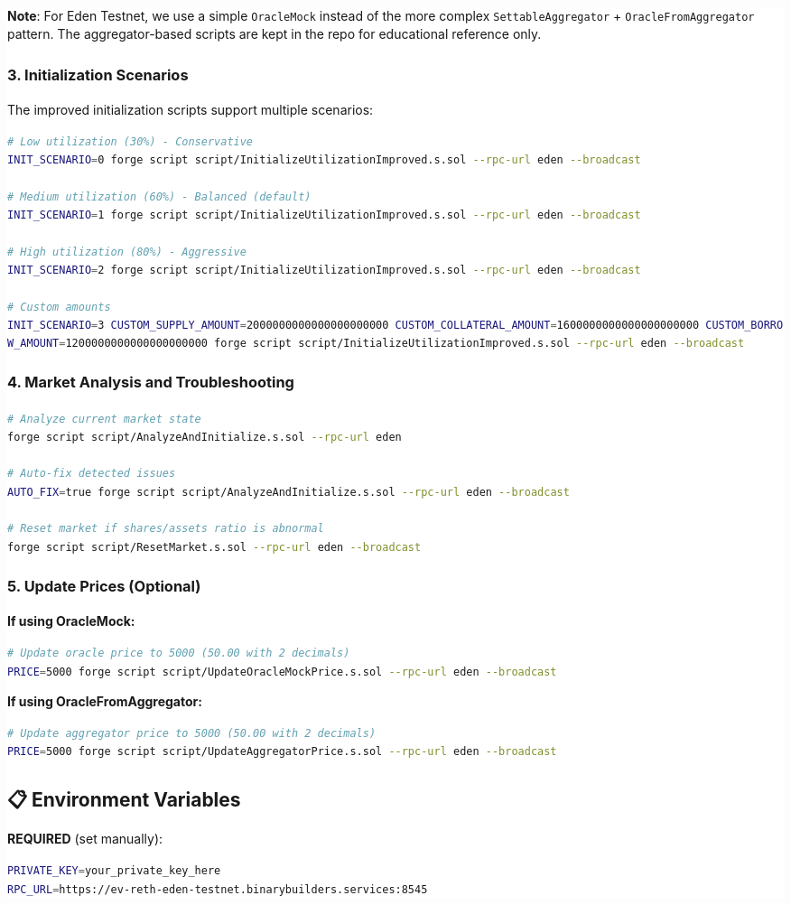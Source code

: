 **Note**: For Eden Testnet, we use a simple `OracleMock` instead of the more complex `SettableAggregator` + `OracleFromAggregator` pattern. The aggregator-based scripts are kept in the repo for educational reference only.

### 3. Initialization Scenarios

The improved initialization scripts support multiple scenarios:

```bash
# Low utilization (30%) - Conservative
INIT_SCENARIO=0 forge script script/InitializeUtilizationImproved.s.sol --rpc-url eden --broadcast

# Medium utilization (60%) - Balanced (default)
INIT_SCENARIO=1 forge script script/InitializeUtilizationImproved.s.sol --rpc-url eden --broadcast

# High utilization (80%) - Aggressive
INIT_SCENARIO=2 forge script script/InitializeUtilizationImproved.s.sol --rpc-url eden --broadcast

# Custom amounts
INIT_SCENARIO=3 CUSTOM_SUPPLY_AMOUNT=2000000000000000000000 CUSTOM_COLLATERAL_AMOUNT=1600000000000000000000 CUSTOM_BORROW_AMOUNT=1200000000000000000000 forge script script/InitializeUtilizationImproved.s.sol --rpc-url eden --broadcast
```

### 4. Market Analysis and Troubleshooting

```bash
# Analyze current market state
forge script script/AnalyzeAndInitialize.s.sol --rpc-url eden

# Auto-fix detected issues
AUTO_FIX=true forge script script/AnalyzeAndInitialize.s.sol --rpc-url eden --broadcast

# Reset market if shares/assets ratio is abnormal
forge script script/ResetMarket.s.sol --rpc-url eden --broadcast
```

### 5. Update Prices (Optional)

**If using OracleMock:**
```bash
# Update oracle price to 5000 (50.00 with 2 decimals)
PRICE=5000 forge script script/UpdateOracleMockPrice.s.sol --rpc-url eden --broadcast
```

**If using OracleFromAggregator:**
```bash
# Update aggregator price to 5000 (50.00 with 2 decimals)
PRICE=5000 forge script script/UpdateAggregatorPrice.s.sol --rpc-url eden --broadcast
```

## 📋 Environment Variables

**REQUIRED** (set manually):
```bash
PRIVATE_KEY=your_private_key_here
RPC_URL=https://ev-reth-eden-testnet.binarybuilders.services:8545
```
